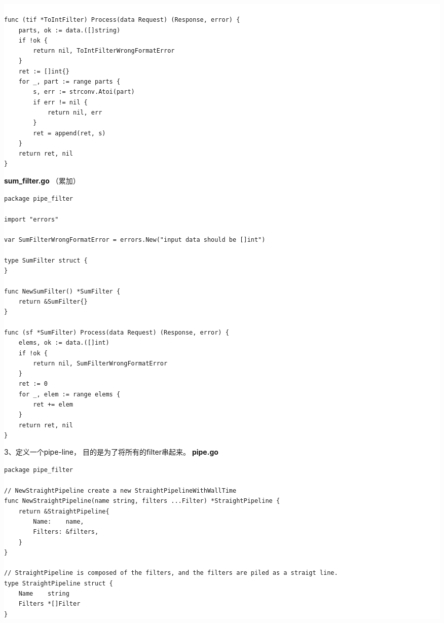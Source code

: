 ```plain

func (tif *ToIntFilter) Process(data Request) (Response, error) {
    parts, ok := data.([]string)
    if !ok {
        return nil, ToIntFilterWrongFormatError
    }
    ret := []int{}
    for _, part := range parts {
        s, err := strconv.Atoi(part)
        if err != nil {
            return nil, err
        }
        ret = append(ret, s)
    }
    return ret, nil
}
```

**sum_filter.go** （累加）

```plain
package pipe_filter

import "errors"

var SumFilterWrongFormatError = errors.New("input data should be []int")

type SumFilter struct {
}

func NewSumFilter() *SumFilter {
    return &SumFilter{}
}

func (sf *SumFilter) Process(data Request) (Response, error) {
    elems, ok := data.([]int)
    if !ok {
        return nil, SumFilterWrongFormatError
    }
    ret := 0
    for _, elem := range elems {
        ret += elem
    }
    return ret, nil
}
```

3、定义一个pipe-line， 目的是为了将所有的filter串起来。 **pipe.go**

```plain
package pipe_filter

// NewStraightPipeline create a new StraightPipelineWithWallTime
func NewStraightPipeline(name string, filters ...Filter) *StraightPipeline {
    return &StraightPipeline{
        Name:    name,
        Filters: &filters,
    }
}

// StraightPipeline is composed of the filters, and the filters are piled as a straigt line.
type StraightPipeline struct {
    Name    string
    Filters *[]Filter
}
```